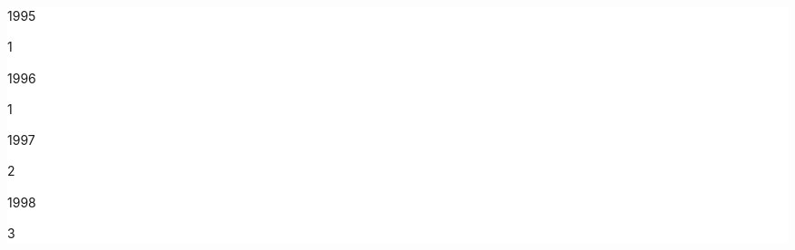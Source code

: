 </tr>

<tr>

<td style="text-align:right;">

1995

</td>

<td style="text-align:right;">

1

</td>

</tr>

<tr>

<td style="text-align:right;">

1996

</td>

<td style="text-align:right;">

1

</td>

</tr>

<tr>

<td style="text-align:right;">

1997

</td>

<td style="text-align:right;">

2

</td>

</tr>

<tr>

<td style="text-align:right;">

1998

</td>

<td style="text-align:right;">

3

</td>

</tr>
